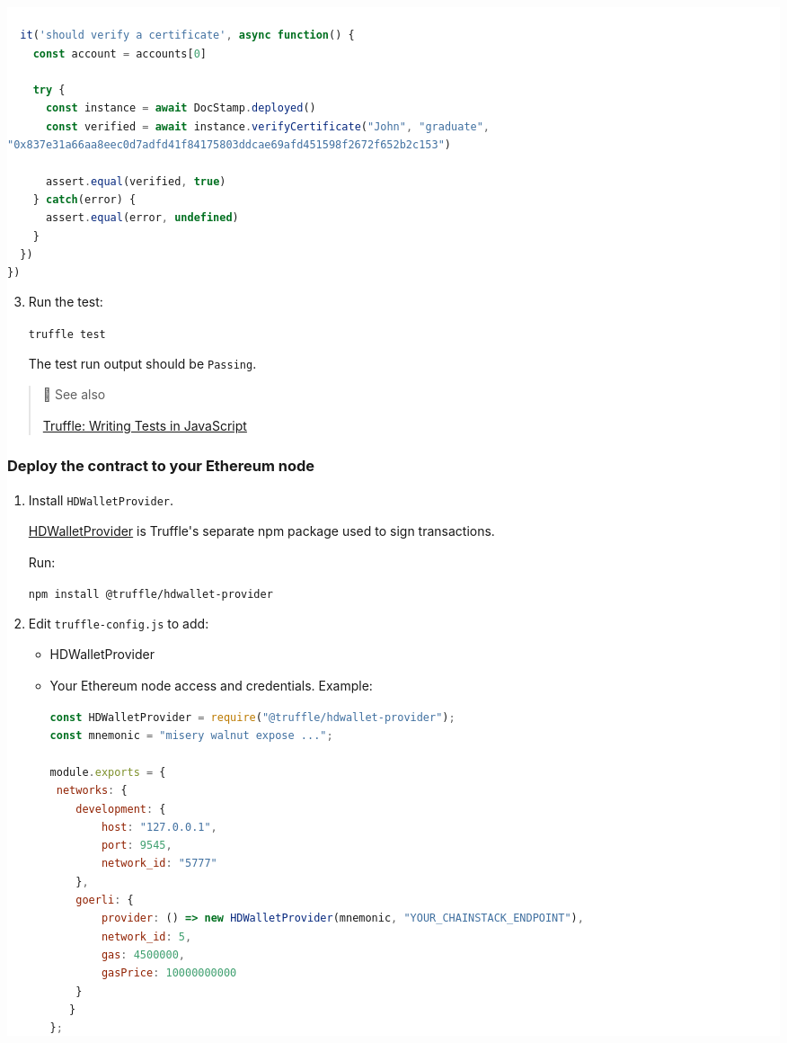    ```javascript

     it('should verify a certificate', async function() {
       const account = accounts[0]

       try {
         const instance = await DocStamp.deployed()
         const verified = await instance.verifyCertificate("John", "graduate", 
   "0x837e31a66aa8eec0d7adfd41f84175803ddcae69afd451598f2672f652b2c153")

         assert.equal(verified, true)
       } catch(error) {
         assert.equal(error, undefined)
       }
     })
   })
   ```

3. Run the test:

   ```shell
   truffle test
   ```

   The test run output should be `Passing`.

> 📘 See also
> 
> [Truffle: Writing Tests in JavaScript](https://trufflesuite.com/docs/truffle/how-to/debug-test/write-tests-in-javascript/)

### Deploy the contract to your Ethereum node

1. Install `HDWalletProvider`.

   [HDWalletProvider](https://github.com/trufflesuite/truffle/tree/develop/packages/hdwallet-provider) is Truffle's separate npm package used to sign transactions.

   Run:

   ```shell
   npm install @truffle/hdwallet-provider
   ```

2. Edit `truffle-config.js` to add:

   - HDWalletProvider
   - Your Ethereum node access and credentials. Example:

     ```javascript
     const HDWalletProvider = require("@truffle/hdwallet-provider");
     const mnemonic = "misery walnut expose ...";

     module.exports = {
      networks: {
         development: {
             host: "127.0.0.1",
             port: 9545,
             network_id: "5777"
         },
         goerli: {
             provider: () => new HDWalletProvider(mnemonic, "YOUR_CHAINSTACK_ENDPOINT"),
             network_id: 5,
             gas: 4500000,
             gasPrice: 10000000000
         }
        }
     };
     ```
